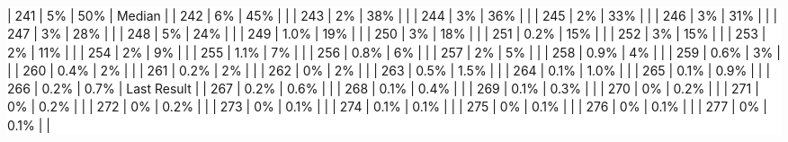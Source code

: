 | 241 | 5% | 50% | Median |
| 242 | 6% | 45% |  |
| 243 | 2% | 38% |  |
| 244 | 3% | 36% |  |
| 245 | 2% | 33% |  |
| 246 | 3% | 31% |  |
| 247 | 3% | 28% |  |
| 248 | 5% | 24% |  |
| 249 | 1.0% | 19% |  |
| 250 | 3% | 18% |  |
| 251 | 0.2% | 15% |  |
| 252 | 3% | 15% |  |
| 253 | 2% | 11% |  |
| 254 | 2% | 9% |  |
| 255 | 1.1% | 7% |  |
| 256 | 0.8% | 6% |  |
| 257 | 2% | 5% |  |
| 258 | 0.9% | 4% |  |
| 259 | 0.6% | 3% |  |
| 260 | 0.4% | 2% |  |
| 261 | 0.2% | 2% |  |
| 262 | 0% | 2% |  |
| 263 | 0.5% | 1.5% |  |
| 264 | 0.1% | 1.0% |  |
| 265 | 0.1% | 0.9% |  |
| 266 | 0.2% | 0.7% | Last Result |
| 267 | 0.2% | 0.6% |  |
| 268 | 0.1% | 0.4% |  |
| 269 | 0.1% | 0.3% |  |
| 270 | 0% | 0.2% |  |
| 271 | 0% | 0.2% |  |
| 272 | 0% | 0.2% |  |
| 273 | 0% | 0.1% |  |
| 274 | 0.1% | 0.1% |  |
| 275 | 0% | 0.1% |  |
| 276 | 0% | 0.1% |  |
| 277 | 0% | 0.1% |  |